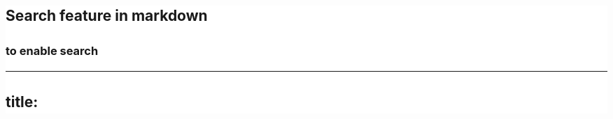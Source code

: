 
## Search feature in markdown

### to enable search

---
title: <title>
search:
  boost: 4
---

---
title: Data Product Hub
search:
  boost: 4
tags:
  - Data Product Hub
  - DPH
  - Data Product Catalog
hide:
  - tags
---

---
title: Glossary
search:
  boost: 4
hide:
  - navigation
  - toc
---

  [a](#a) &nbsp;&nbsp;   [b](#b) &nbsp;&nbsp;    [c](#c)  &nbsp;&nbsp;     [d](#d) &nbsp;&nbsp;    [e](#e) &nbsp;&nbsp;   [f](#f) &nbsp;&nbsp;    [g](#g)  &nbsp;&nbsp;   [h](#h) &nbsp;&nbsp;    [i](#i) &nbsp;&nbsp;     [j](#j) &nbsp;&nbsp;    [k](#k) &nbsp;&nbsp;     [l](#l) &nbsp;&nbsp;     [m](#m) &nbsp;&nbsp;     [n](#n) &nbsp;&nbsp;    [o](#o) &nbsp;&nbsp;    [p](#p) &nbsp;&nbsp;     [q](#q) &nbsp;&nbsp;     [r](#r) &nbsp;&nbsp;     [s](#s) &nbsp;&nbsp;    [t](#t) &nbsp;&nbsp;     [u](#u) &nbsp;&nbsp; v &nbsp;&nbsp;   [w](#w) &nbsp;&nbsp; x &nbsp;&nbsp;   y &nbsp;&nbsp; z &nbsp;&nbsp;   

--- 

### to disable search

---
title: Lens
search:
  exclude: true
---

# bakcticks inside HTML callout block
